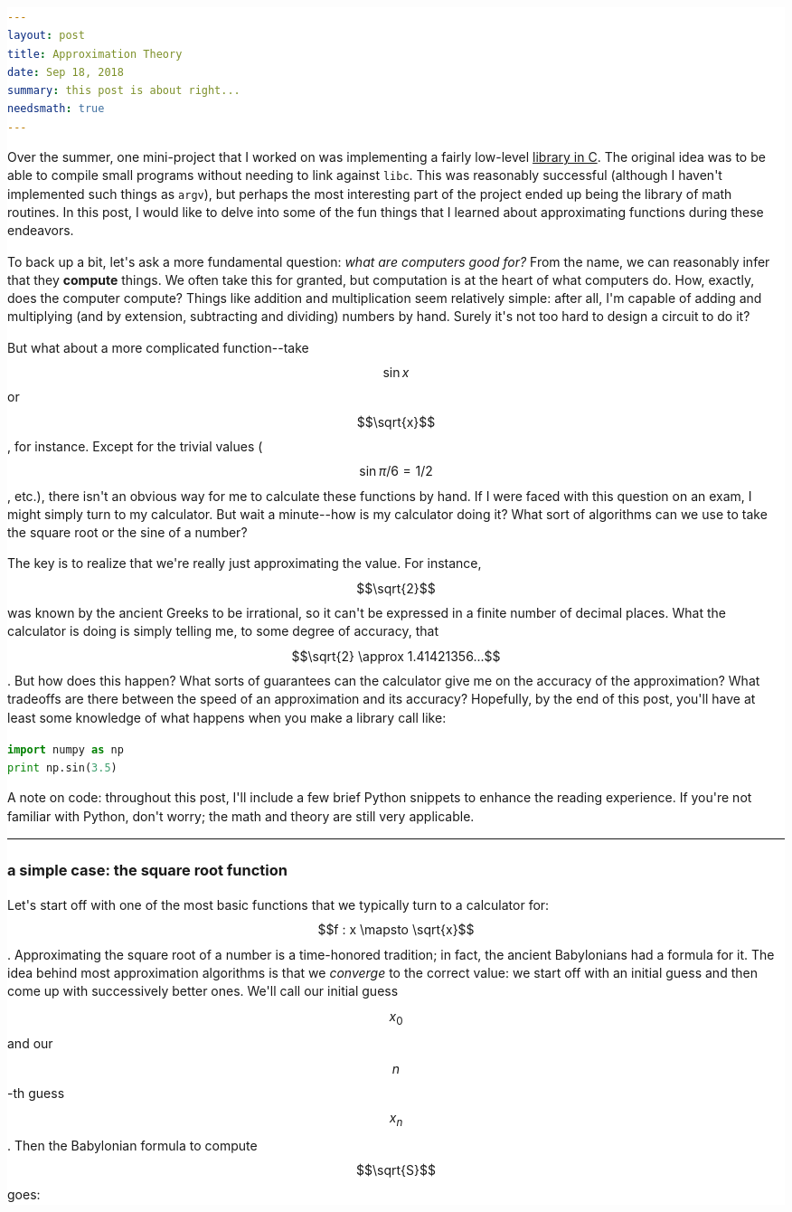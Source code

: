 ```yaml
---
layout: post
title: Approximation Theory
date: Sep 18, 2018
summary: this post is about right...
needsmath: true
---
```


Over the summer, one mini-project that I worked on was implementing a fairly low-level [library in C](https://github.com/air-wreck/ezlibc). The original idea was to be able to compile small programs without needing to link against `libc`. This was reasonably successful (although I haven't implemented such things as `argv`), but perhaps the most interesting part of the project ended up being the library of math routines. In this post, I would like to delve into some of the fun things that I learned about approximating functions during these endeavors.

To back up a bit, let's ask a more fundamental question: *what are computers good for?* From the name, we can reasonably infer that they **compute** things. We often take this for granted, but computation is at the heart of what computers do. How, exactly, does the computer compute? Things like addition and multiplication seem relatively simple: after all, I'm capable of adding and multiplying (and by extension, subtracting and dividing) numbers by hand. Surely it's not too hard to design a circuit to do it?

But what about a more complicated function--take $$\sin x$$ or $$\sqrt{x}$$, for instance. Except for the trivial values ($$\sin \pi/6 = 1/2$$, etc.), there isn't an obvious way for me to calculate these functions by hand. If I were faced with this question on an exam, I might simply turn to my calculator. But wait a minute--how is my calculator doing it? What sort of algorithms can we use to take the square root or the sine of a number?

The key is to realize that we're really just approximating the value. For instance, $$\sqrt{2}$$ was known by the ancient Greeks to be irrational, so it can't be expressed in a finite number of decimal places. What the calculator is doing is simply telling me, to some degree of accuracy, that $$\sqrt{2} \approx 1.41421356...$$. But how does this happen? What sorts of guarantees can the calculator give me on the accuracy of the approximation? What tradeoffs are there between the speed of an approximation and its accuracy? Hopefully, by the end of this post, you'll have at least some knowledge of what happens when you make a library call like:

``` python
import numpy as np
print np.sin(3.5)
```

A note on code: throughout this post, I'll include a few brief Python snippets to enhance the reading experience. If you're not familiar with Python, don't worry; the math and theory are still very applicable.

---
### a simple case: the square root function
Let's start off with one of the most basic functions that we typically turn to a calculator for: $$f : x \mapsto \sqrt{x}$$. Approximating the square root of a number is a time-honored tradition; in fact, the ancient Babylonians had a formula for it. The idea behind most approximation algorithms is that we *converge* to the correct value: we start off with an initial guess and then come up with successively better ones. We'll call our initial guess $$x_0$$ and our $$n$$-th guess $$x_n$$. Then the Babylonian formula to compute $$\sqrt{S}$$ goes:
